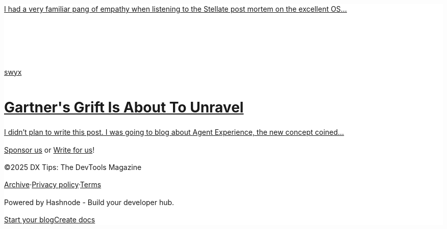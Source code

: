 [I had a very familiar pang of empathy when listening to the Stellate post mortem on the excellent OS…](https://dx.tips/ceiling?source=more_articles_bottom_blogs)

[![](data:image/svg+xml,%3csvg%20xmlns=%27http://www.w3.org/2000/svg%27%20version=%271.1%27%20width=%2770%27%20height=%2770%27/%3e)![swyx's photo](data:image/gif;base64,R0lGODlhAQABAIAAAAAAAP///yH5BAEAAAAALAAAAAABAAEAAAIBRAA7)](https://hashnode.com/@swyx)

[swyx](https://hashnode.com/@swyx)

# [Gartner's Grift Is About To Unravel](https://dx.tips/gartner?source=more_articles_bottom_blogs)

[I didn’t plan to write this post. I was going to blog about Agent Experience, the new concept coined…](https://dx.tips/gartner?source=more_articles_bottom_blogs)

[Sponsor us](https://dx.tips/sponsor-us) or [Write for us](https://dx.tips/write-for-us)!

©2025 DX Tips: The DevTools Magazine

[Archive](https://dx.tips/archive)·[Privacy policy](https://hashnode.com/privacy?source=blog-footer)·[Terms](https://hashnode.com/terms?source=blog-footer)

[](https://hashnode.com/?source=blog-footer)

Powered by Hashnode - Build your developer hub.

[Start your blog](https://hashnode.com/products/blogs?source=blog-footer)[Create docs](https://hashnode.com/products/docs?source=blog-footer)
